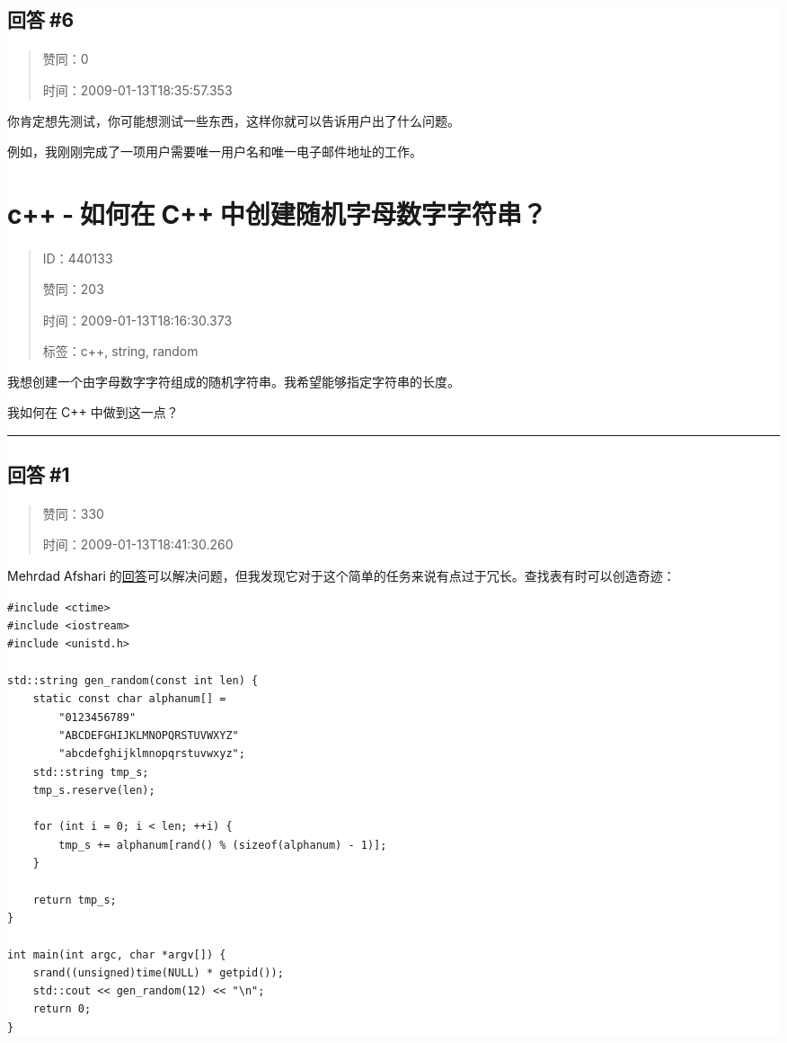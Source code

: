 ## 回答 #6

> 赞同：0
> 
> 时间：2009-01-13T18:35:57.353

你肯定想先测试，你可能想测试一些东西，这样你就可以告诉用户出了什么问题。

例如，我刚刚完成了一项用户需要唯一用户名和唯一电子邮件地址的工作。

# c++ - 如何在 C++ 中创建随机字母数字字符串？

> ID：440133
> 
> 赞同：203
> 
> 时间：2009-01-13T18:16:30.373
> 
> 标签：c++, string, random

我想创建一个由字母数字字符组成的随机字符串。我希望能够指定字符串的长度。

我如何在 C++ 中做到这一点？

* * *

## 回答 #1

> 赞同：330
> 
> 时间：2009-01-13T18:41:30.260

Mehrdad Afshari 的[回答](https://stackoverflow.com/questions/440133/how-do-i-create-a-random-alpha-numeric-string-in-c#440147)可以解决问题，但我发现它对于这个简单的任务来说有点过于冗长。查找表有时可以创造奇迹：

```
#include <ctime>
#include <iostream>
#include <unistd.h>

std::string gen_random(const int len) {
    static const char alphanum[] =
        "0123456789"
        "ABCDEFGHIJKLMNOPQRSTUVWXYZ"
        "abcdefghijklmnopqrstuvwxyz";
    std::string tmp_s;
    tmp_s.reserve(len);

    for (int i = 0; i < len; ++i) {
        tmp_s += alphanum[rand() % (sizeof(alphanum) - 1)];
    }

    return tmp_s;
}

int main(int argc, char *argv[]) {
    srand((unsigned)time(NULL) * getpid());     
    std::cout << gen_random(12) << "\n";        
    return 0;
} 
```
